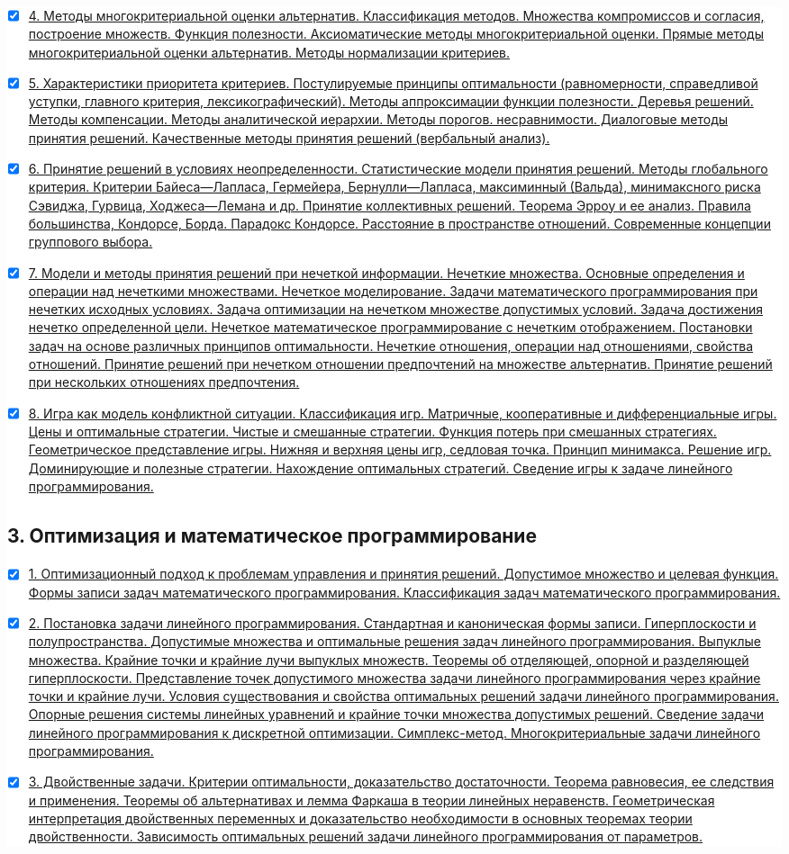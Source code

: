 - [X] [4. Методы многокритериальной оценки альтернатив. Классификация методов. Множества компромиссов и согласия, построение множеств. Функция полезности. Аксиоматические методы многокритериальной оценки. Прямые методы многокритериальной оценки альтернатив. Методы нормализации критериев.](https://gitlab.com/RVShershnev/systemstheory.vak/-/blob/main/2.%20Модели%20и%20методы%20принятия%20решений/4.md)

- [X] [5. Характеристики приоритета критериев. Постулируемые принципы оптимальности (равномерности, справедливой уступки, главного критерия, лексикографический). Методы аппроксимации функции полезности. Деревья решений. Методы компенсации. Методы аналитической иерархии. Методы порогов. несравнимости. Диалоговые методы принятия решений. Качественные методы принятия решений (вербальный анализ).](https://gitlab.com/RVShershnev/systemstheory.vak/-/blob/main/2.%20Модели%20и%20методы%20принятия%20решений/5.md)

- [X] [6. Принятие решений в условиях неопределенности. Статистические модели принятия решений. Методы глобального критерия. Критерии Байеса—Лапласа, Гермейера, Бернулли—Лапласа, максиминный (Вальда), минимаксного риска Сэвиджа, Гурвица, Ходжеса—Лемана и др. Принятие коллективных решений. Теорема Эрроу и ее анализ. Правила большинства, Кондорсе, Борда. Парадокс Кондорсе. Расстояние в пространстве отношений. Современные концепции группового выбора.](https://gitlab.com/RVShershnev/systemstheory.vak/-/blob/main/2.%20Модели%20и%20методы%20принятия%20решений/6.md) 

- [X] [7. Модели и методы принятия решений при нечеткой информации. Нечеткие множества. Основные определения и операции над нечеткими множествами. Нечеткое моделирование. Задачи математического программирования при нечетких исходных условиях. Задача оптимизации на нечетком множестве допустимых условий. Задача достижения нечетко определенной цели. Нечеткое математическое программирование с нечетким отображением. Постановки задач на основе различных принципов оптимальности. Нечеткие отношения, операции над отношениями, свойства отношений. Принятие решений при нечетком отношении предпочтений на множестве альтернатив. Принятие решений при нескольких отношениях предпочтения.](https://gitlab.com/RVShershnev/systemstheory.vak/-/blob/main/2.%20Модели%20и%20методы%20принятия%20решений/7.md)

- [X] [8. Игра как модель конфликтной ситуации. Классификация игр. Матричные, кооперативные и дифференциальные игры. Цены и оптимальные стратегии. Чистые и смешанные стратегии. Функция потерь при смешанных стратегиях. Геометрическое представление игры. Нижняя и верхняя цены игр, седловая точка. Принцип минимакса. Решение игр. Доминирующие и полезные стратегии. Нахождение оптимальных стратегий. Сведение игры к задаче линейного программирования.](https://gitlab.com/RVShershnev/systemstheory.vak/-/blob/main/2.%20Модели%20и%20методы%20принятия%20решений/8.md)

## 3. Оптимизация и математическое программирование

- [X] [1. Оптимизационный подход к проблемам управления и принятия решений. Допустимое множество и целевая функция. Формы записи задач математического программирования. Классификация задач математического программирования.](https://gitlab.com/RVShershnev/systemstheory.vak/-/blob/main/3.%20Оптимизация%20и%20математическое%20программирование/1.md)

- [X] [2. Постановка задачи линейного программирования. Стандартная и каноническая формы записи. Гиперплоскости и полупространства. Допустимые множества и оптимальные решения задач линейного программирования. Выпуклые множества. Крайние точки и крайние лучи выпуклых множеств. Теоремы об отделяющей, опорной и разделяющей гиперплоскости. Представление точек допустимого множества задачи линейного программирования через крайние точки и крайние лучи. Условия существования и свойства оптимальных решений задачи линейного программирования. Опорные решения системы линейных уравнений и крайние точки множества допустимых решений. Сведение задачи линейного программирования к дискретной оптимизации. Симплекс-метод. Многокритериальные задачи линейного программирования.](https://gitlab.com/RVShershnev/systemstheory.vak/-/blob/main/3.%20Оптимизация%20и%20математическое%20программирование/2.md)

- [X] [3. Двойственные задачи. Критерии оптимальности, доказательство достаточности. Теорема равновесия, ее следствия и применения. Теоремы об альтернативах и лемма Фаркаша в теории линейных неравенств. Геометрическая интерпретация двойственных переменных и доказательство необходимости в основных теоремах теории двойственности. Зависимость оптимальных решений задачи линейного программирования от параметров.](https://gitlab.com/RVShershnev/systemstheory.vak/-/blob/main/3.%20Оптимизация%20и%20математическое%20программирование/3.md)
